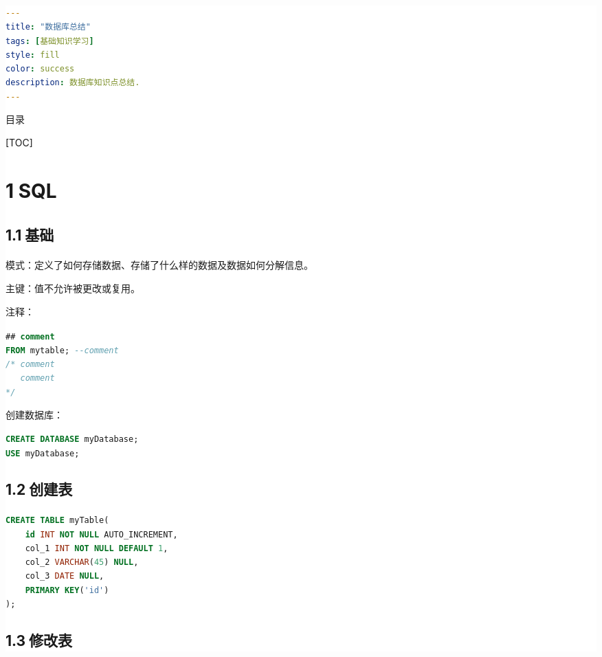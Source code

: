 ```yaml
---
title: "数据库总结"
tags: [基础知识学习]
style: fill
color: success
description: 数据库知识点总结.
---
```



目录

[TOC]


# 1 SQL

## 1.1 基础

模式：定义了如何存储数据、存储了什么样的数据及数据如何分解信息。

主键：值不允许被更改或复用。

注释：

```sql
## comment
FROM mytable; --comment
/* comment
   comment
*/
```

创建数据库：

```sql
CREATE DATABASE myDatabase;
USE myDatabase;
```

## 1.2 创建表

```sql
CREATE TABLE myTable(
    id INT NOT NULL AUTO_INCREMENT,
    col_1 INT NOT NULL DEFAULT 1,
    col_2 VARCHAR(45) NULL,
    col_3 DATE NULL,
    PRIMARY KEY('id')
);
```

## 1.3 修改表
